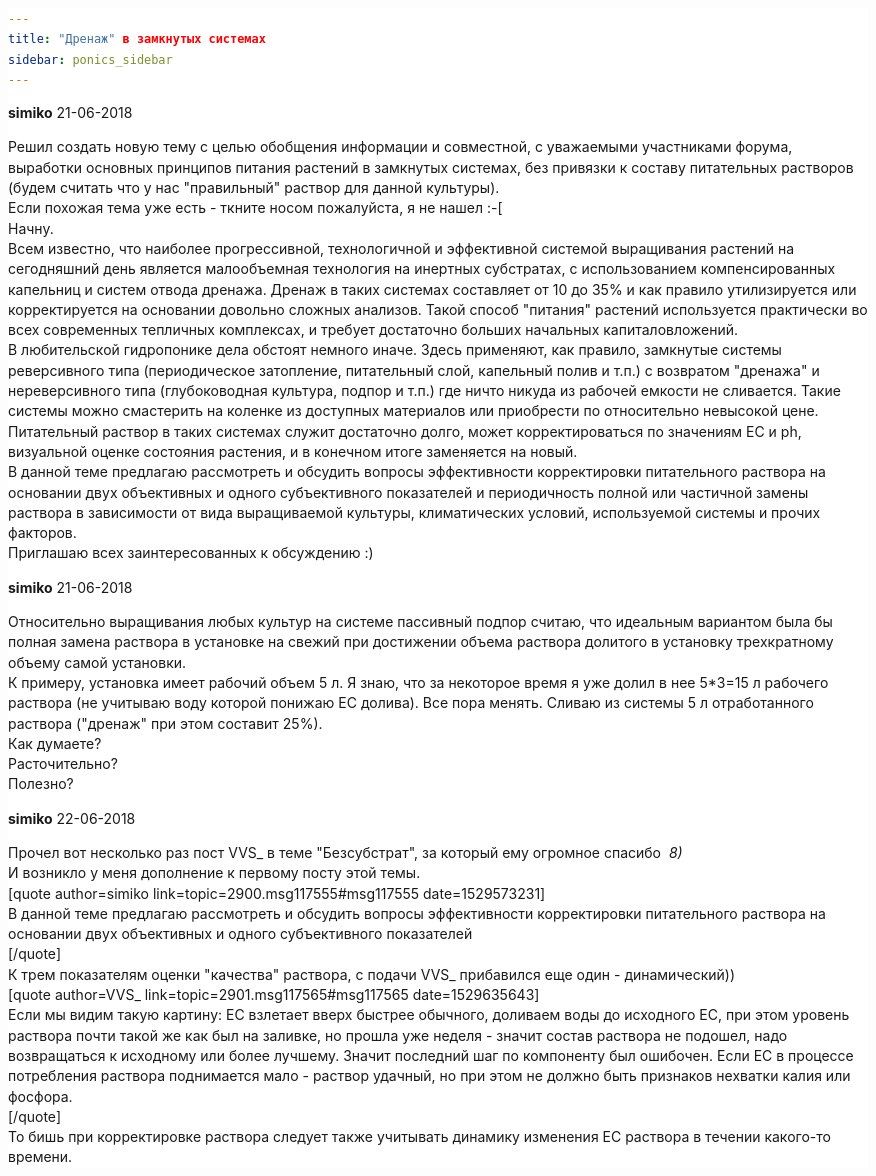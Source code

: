 ```yaml
---
title: "Дренаж" в замкнутых системах
sidebar: ponics_sidebar
---
```


**simiko** 21-06-2018

Решил создать новую тему с целью обобщения информации и совместной, с уважаемыми участниками форума, выработки основных принципов питания растений в замкнутых системах, без привязки к составу питательных растворов (будем считать что у нас &quot;правильный&quot; раствор для данной культуры). <br />Если похожая тема уже есть - ткните носом пожалуйста, я не нашел :-[<br />Начну.<br />Всем известно, что наиболее прогрессивной, технологичной и эффективной системой выращивания растений на сегодняшний день является малообъемная технология на инертных субстратах, с использованием компенсированных капельниц и систем отвода дренажа. Дренаж в таких системах составляет от 10 до 35% и как правило утилизируется или корректируется на основании довольно сложных анализов. Такой способ &quot;питания&quot; растений используется практически во всех современных тепличных комплексах, и требует достаточно больших начальных капиталовложений. <br />В любительской гидропонике дела обстоят немного иначе. Здесь применяют, как правило, замкнутые системы реверсивного типа (периодическое затопление, питательный слой, капельный полив и т.п.) с возвратом &quot;дренажа&quot; и нереверсивного типа (глубоководная культура, подпор и т.п.) где ничто никуда из рабочей емкости не сливается. Такие системы можно смастерить на коленке из доступных материалов или приобрести по относительно невысокой цене. Питательный раствор в таких системах служит достаточно долго, может корректироваться по значениям ЕС и ph, визуальной оценке состояния растения, и в конечном итоге заменяется на новый.<br />В данной теме предлагаю рассмотреть и обсудить вопросы эффективности корректировки питательного раствора на основании двух объективных и одного субъективного показателей и периодичность полной или частичной замены раствора в зависимости от вида выращиваемой культуры, климатических условий, используемой системы и прочих факторов.<br />Приглашаю всех заинтересованных к обсуждению :)

**simiko** 21-06-2018

Относительно выращивания любых культур на системе пассивный подпор считаю, что идеальным вариантом была бы полная замена раствора в установке на свежий при достижении объема раствора долитого в установку трехкратному объему самой установки. <br />К примеру, установка имеет рабочий объем 5 л. Я знаю, что за некоторое время я уже долил в нее 5*3=15 л рабочего раствора (не учитываю воду которой понижаю ЕС долива). Все пора менять. Сливаю из системы 5 л отработанного раствора (&quot;дренаж&quot; при этом составит 25%).<br />Как думаете? <br />Расточительно? <br />Полезно?<br />

**simiko** 22-06-2018

Прочел вот несколько раз пост VVS_ в теме &quot;Безсубстрат&quot;, за который ему огромное спасибо&nbsp; *8)*<br />И возникло у меня дополнение к первому посту этой темы.<br />[quote author=simiko link=topic=2900.msg117555#msg117555 date=1529573231]<br />В данной теме предлагаю рассмотреть и обсудить вопросы эффективности корректировки питательного раствора на основании двух объективных и одного субъективного показателей <br />[/quote]<br />К трем показателям оценки &quot;качества&quot; раствора, с подачи VVS_ прибавился еще один - динамический))<br />[quote author=VVS_ link=topic=2901.msg117565#msg117565 date=1529635643]<br />Если мы видим такую картину: ЕС взлетает вверх быстрее обычного, доливаем воды до исходного ЕС, при этом уровень раствора почти такой же как был на заливке, но прошла уже неделя - значит состав раствора не подошел, надо возвращаться к исходному или более лучшему. Значит последний шаг по компоненту был ошибочен. Если ЕС в процессе потребления раствора поднимается мало - раствор удачный, но при этом не должно быть признаков нехватки калия или фосфора.<br />[/quote]<br />То бишь при корректировке раствора следует также учитывать динамику изменения ЕС раствора в течении какого-то времени.
